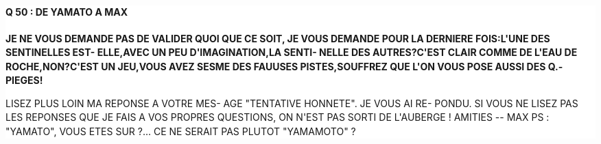 
#### Q 50 : DE YAMATO A MAX

**JE NE VOUS DEMANDE PAS DE VALIDER QUOI QUE CE SOIT, JE
 VOUS DEMANDE POUR LA  DERNIERE FOIS:L'UNE DES SENTINELLES EST-
ELLE,AVEC UN PEU D'IMAGINATION,LA SENTI- NELLE DES AUTRES?C'EST CLAIR
COMME DE L'EAU DE ROCHE,NON?C'EST UN JEU,VOUS  AVEZ SESME DES FAUUSES
PISTES,SOUFFREZ QUE L'ON VOUS POSE AUSSI DES Q.-PIEGES!**

LISEZ PLUS LOIN MA REPONSE A VOTRE MES- AGE "TENTATIVE
 HONNETE". JE VOUS AI RE- PONDU. SI VOUS NE LISEZ PAS LES REPONSES QUE
JE FAIS A VOS PROPRES QUESTIONS, ON N'EST PAS SORTI DE L'AUBERGE !
AMITIES -- MAX PS : "YAMATO", VOUS ETES SUR ?... CE NE  SERAIT PAS
PLUTOT "YAMAMOTO" ?